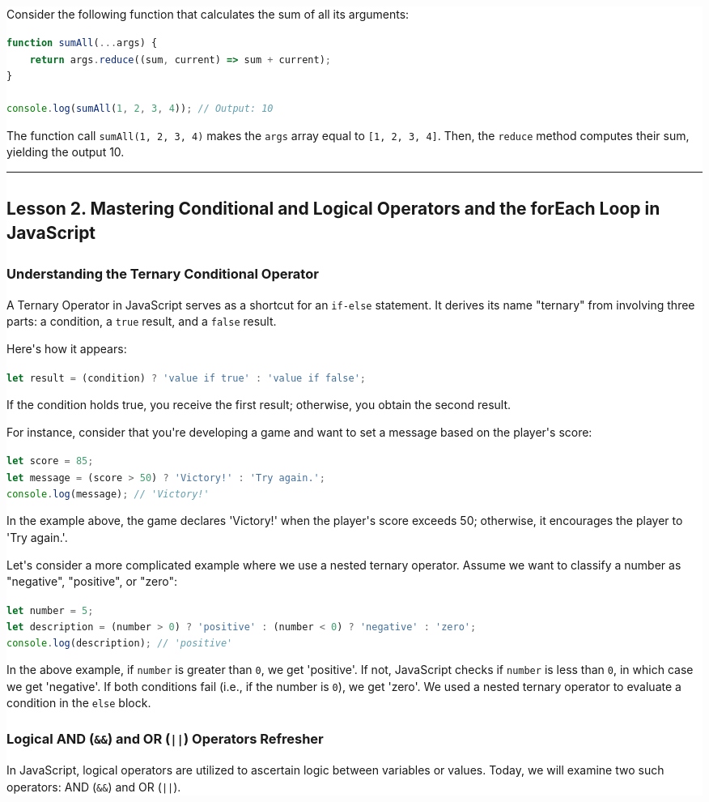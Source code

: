 Consider the following function that calculates the sum of all its arguments:

```javaScript
function sumAll(...args) {
    return args.reduce((sum, current) => sum + current);
}

console.log(sumAll(1, 2, 3, 4)); // Output: 10
```
The function call `sumAll(1, 2, 3, 4)` makes the `args` array equal to `[1, 2, 3, 4]`. Then, the `reduce` method computes their sum, yielding the output 10.


---

## Lesson 2. Mastering Conditional and Logical Operators and the forEach Loop in JavaScript

### Understanding the Ternary Conditional Operator
A Ternary Operator in JavaScript serves as a shortcut for an `if-else` statement. It derives its name "ternary" from involving three parts: a condition, a `true` result, and a `false` result.

Here's how it appears:

```javaScript
let result = (condition) ? 'value if true' : 'value if false';
```
If the condition holds true, you receive the first result; otherwise, you obtain the second result.

For instance, consider that you're developing a game and want to set a message based on the player's score:

```javaScript
let score = 85;
let message = (score > 50) ? 'Victory!' : 'Try again.';
console.log(message); // 'Victory!'
```
In the example above, the game declares 'Victory!' when the player's score exceeds 50; otherwise, it encourages the player to 'Try again.'.

Let's consider a more complicated example where we use a nested ternary operator. Assume we want to classify a number as "negative", "positive", or "zero":

```javaScript
let number = 5;
let description = (number > 0) ? 'positive' : (number < 0) ? 'negative' : 'zero';
console.log(description); // 'positive'
```
In the above example, if `number` is greater than `0`, we get 'positive'. If not, JavaScript checks if `number` is less than `0`, in which case we get 'negative'. If both conditions fail (i.e., if the number is `0`), we get 'zero'. We used a nested ternary operator to evaluate a condition in the `else` block.

### Logical AND (`&&`) and OR (`||`) Operators Refresher
In JavaScript, logical operators are utilized to ascertain logic between variables or values. Today, we will examine two such operators: AND (`&&`) and OR (`||`).

